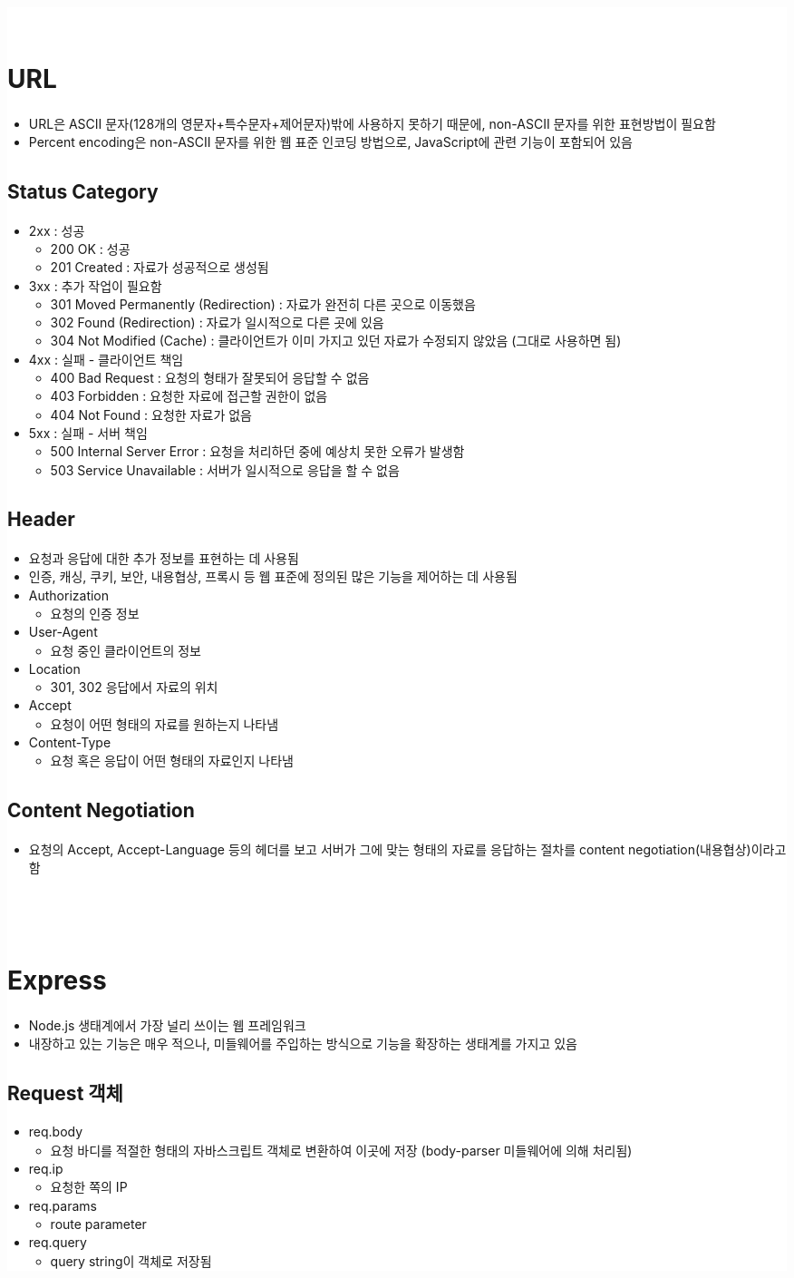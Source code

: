 <br>

# URL
* URL은 ASCII 문자(128개의 영문자+특수문자+제어문자)밖에 사용하지 못하기 때문에, non-ASCII 문자를 위한 표현방법이 필요함
* Percent encoding은 non-ASCII 문자를 위한 웹 표준 인코딩 방법으로, JavaScript에 관련 기능이 포함되어 있음

## Status Category
* 2xx : 성공
  * 200 OK : 성공
  * 201 Created : 자료가 성공적으로 생성됨
* 3xx : 추가 작업이 필요함
  * 301 Moved Permanently (Redirection) : 자료가 완전히 다른 곳으로 이동했음
  * 302 Found (Redirection) : 자료가 일시적으로 다른 곳에 있음
  * 304 Not Modified (Cache) : 클라이언트가 이미 가지고 있던 자료가 수정되지 않았음 (그대로 사용하면 됨)
* 4xx : 실패 - 클라이언트 책임
  * 400 Bad Request : 요청의 형태가 잘못되어 응답할 수 없음
  * 403 Forbidden : 요청한 자료에 접근할 권한이 없음
  * 404 Not Found : 요청한 자료가 없음
* 5xx : 실패 - 서버 책임
  * 500 Internal Server Error : 요청을 처리하던 중에 예상치 못한 오류가 발생함
  * 503 Service Unavailable : 서버가 일시적으로 응답을 할 수 없음

## Header
* 요청과 응답에 대한 추가 정보를 표현하는 데 사용됨
* 인증, 캐싱, 쿠키, 보안, 내용협상, 프록시 등 웹 표준에 정의된 많은 기능을 제어하는 데 사용됨
* Authorization
  * 요청의 인증 정보
* User-Agent
  * 요청 중인 클라이언트의 정보
* Location
  * 301, 302 응답에서 자료의 위치
* Accept
  * 요청이 어떤 형태의 자료를 원하는지 나타냄
* Content-Type
  * 요청 혹은 응답이 어떤 형태의 자료인지 나타냄

## Content Negotiation
* 요청의 Accept, Accept-Language 등의 헤더를 보고 서버가 그에 맞는 형태의 자료를 응답하는 절차를 content negotiation(내용협상)이라고 함

<br>
<br>

# Express
* Node.js 생태계에서 가장 널리 쓰이는 웹 프레임워크
* 내장하고 있는 기능은 매우 적으나, 미들웨어를 주입하는 방식으로 기능을 확장하는 생태계를 가지고 있음

## Request 객체
* req.body
  * 요청 바디를 적절한 형태의 자바스크립트 객체로 변환하여 이곳에 저장 (body-parser 미들웨어에 의해 처리됨)
* req.ip
  * 요청한 쪽의 IP
* req.params
  * route parameter
* req.query
  * query string이 객체로 저장됨
